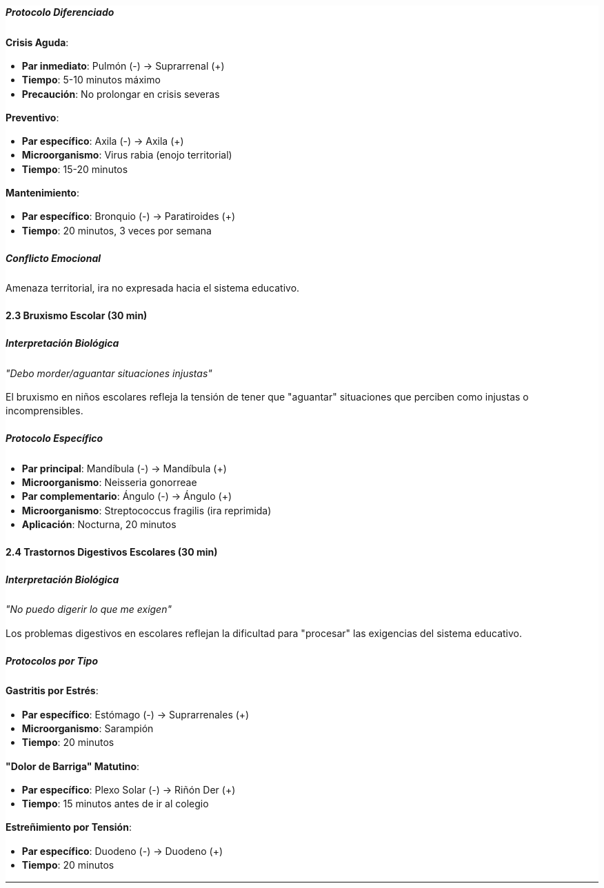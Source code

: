 ##### Protocolo Diferenciado

**Crisis Aguda**:
- **Par inmediato**: Pulmón (-) → Suprarrenal (+)
- **Tiempo**: 5-10 minutos máximo
- **Precaución**: No prolongar en crisis severas

**Preventivo**:
- **Par específico**: Axila (-) → Axila (+)
- **Microorganismo**: Virus rabia (enojo territorial)
- **Tiempo**: 15-20 minutos

**Mantenimiento**:
- **Par específico**: Bronquio (-) → Paratiroides (+)
- **Tiempo**: 20 minutos, 3 veces por semana

##### Conflicto Emocional
Amenaza territorial, ira no expresada hacia el sistema educativo.

#### 2.3 Bruxismo Escolar (30 min)

##### Interpretación Biológica
*"Debo morder/aguantar situaciones injustas"*

El bruxismo en niños escolares refleja la tensión de tener que "aguantar" situaciones que perciben como injustas o incomprensibles.

##### Protocolo Específico
- **Par principal**: Mandíbula (-) → Mandíbula (+)
- **Microorganismo**: Neisseria gonorreae
- **Par complementario**: Ángulo (-) → Ángulo (+)
- **Microorganismo**: Streptococcus fragilis (ira reprimida)
- **Aplicación**: Nocturna, 20 minutos

#### 2.4 Trastornos Digestivos Escolares (30 min)

##### Interpretación Biológica
*"No puedo digerir lo que me exigen"*

Los problemas digestivos en escolares reflejan la dificultad para "procesar" las exigencias del sistema educativo.

##### Protocolos por Tipo

**Gastritis por Estrés**:
- **Par específico**: Estómago (-) → Suprarrenales (+)
- **Microorganismo**: Sarampión
- **Tiempo**: 20 minutos

**"Dolor de Barriga" Matutino**:
- **Par específico**: Plexo Solar (-) → Riñón Der (+)
- **Tiempo**: 15 minutos antes de ir al colegio

**Estreñimiento por Tensión**:
- **Par específico**: Duodeno (-) → Duodeno (+)
- **Tiempo**: 20 minutos

---